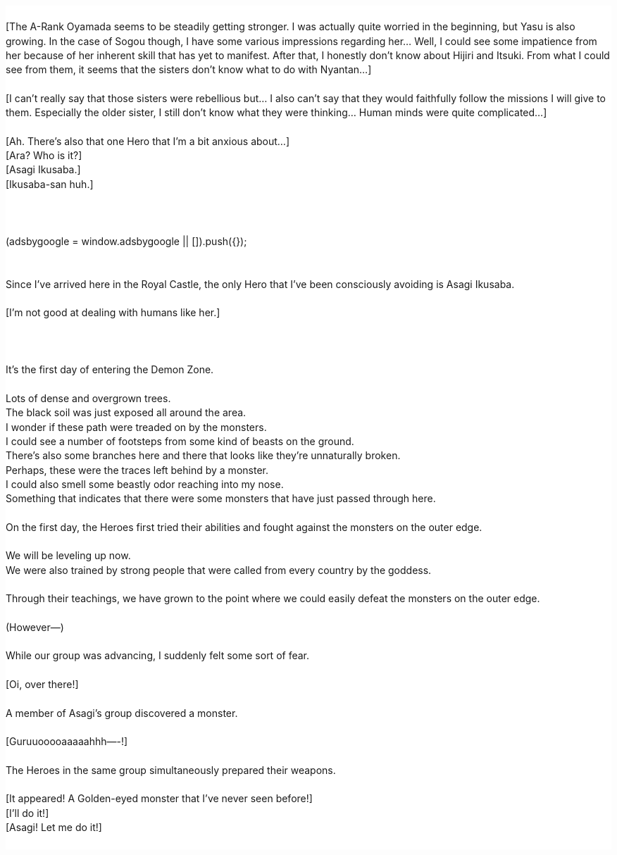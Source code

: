  <br/>
[The A-Rank Oyamada seems to be steadily getting stronger. I was actually quite worried in the beginning, but Yasu is also growing. In the case of Sogou though, I have some various impressions regarding her… Well, I could see some impatience from her because of her inherent skill that has yet to manifest. After that, I honestly don’t know about Hijiri and Itsuki. From what I could see from them, it seems that the sisters don’t know what to do with Nyantan…]<br/>
 <br/>
[I can’t really say that those sisters were rebellious but… I also can’t say that they would faithfully follow the missions I will give to them. Especially the older sister, I still don’t know what they were thinking… Human minds were quite complicated…]<br/>
 <br/>
[Ah. There’s also that one Hero that I’m a bit anxious about…]<br/>
[Ara? Who is it?]<br/>
[Asagi Ikusaba.]<br/>
[Ikusaba-san huh.]<br/>
<br/>
<br/>
 <br/>
(adsbygoogle = window.adsbygoogle || []).push({}); <br/>
<br/>
<br/>
Since I’ve arrived here in the Royal Castle, the only Hero that I’ve been consciously avoiding is Asagi Ikusaba.<br/>
 <br/>
[I’m not good at dealing with humans like her.]<br/>
 <br/>
<Kashima Kobato POV><br/>
 <br/>
It’s the first day of entering the Demon Zone.<br/>
 <br/>
Lots of dense and overgrown trees.<br/>
The black soil was just exposed all around the area.<br/>
I wonder if these path were treaded on by the monsters.<br/>
I could see a number of footsteps from some kind of beasts on the ground.<br/>
There’s also some branches here and there that looks like they’re unnaturally broken.<br/>
Perhaps, these were the traces left behind by a monster.<br/>
I could also smell some beastly odor reaching into my nose.<br/>
Something that indicates that there were some monsters that have just passed through here.<br/>
 <br/>
On the first day, the Heroes first tried their abilities and fought against the monsters on the outer edge.<br/>
 <br/>
We will be leveling up now.<br/>
We were also trained by strong people that were called from every country by the goddess.<br/>
 <br/>
Through their teachings, we have grown to the point where we could easily defeat the monsters on the outer edge.<br/>
 <br/>
(However—)<br/>
 <br/>
While our group was advancing, I suddenly felt some sort of fear.<br/>
 <br/>
[Oi, over there!]<br/>
 <br/>
A member of Asagi’s group discovered a monster.<br/>
 <br/>
[Guruuooooaaaaahhh—-!]<br/>
 <br/>
The Heroes in the same group simultaneously prepared their weapons.<br/>
 <br/>
[It appeared! A Golden-eyed monster that I’ve never seen before!]<br/>
[I’ll do it!]<br/>
[Asagi! Let me do it!]<br/>
 <br/>